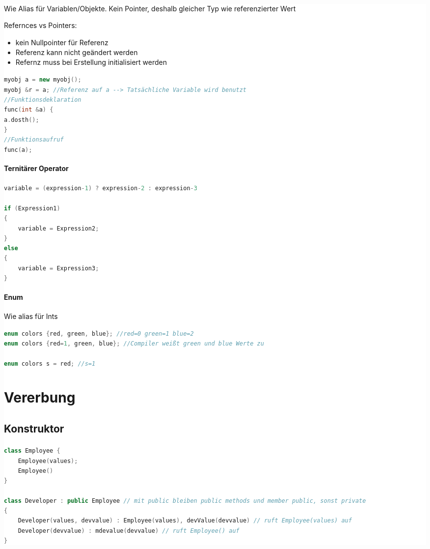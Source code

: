 Wie Alias für Variablen/Objekte.
Kein Pointer, deshalb gleicher Typ wie referenzierter Wert

Refernces vs Pointers:
* kein Nullpointer für Referenz
* Referenz kann nicht geändert werden
* Refernz muss bei Erstellung initialisiert werden

```cpp
myobj a = new myobj();
myobj &r = a; //Referenz auf a --> Tatsächliche Variable wird benutzt
//Funktionsdeklaration
func(int &a) {
a.dosth();
}
//Funktionsaufruf
func(a);
```

#### Ternitärer Operator

```cpp
variable = (expression-1) ? expression-2 : expression-3

if (Expression1)
{
    variable = Expression2;
}
else
{
    variable = Expression3;
}
```

#### Enum

Wie alias für Ints
```cpp
enum colors {red, green, blue}; //red=0 green=1 blue=2
enum colors {red=1, green, blue}; //Compiler weißt green und blue Werte zu

enum colors s = red; //s=1
```
# Vererbung

## Konstruktor

```cpp
class Employee {
    Employee(values);
    Employee()
}
    
class Developer : public Employee // mit public bleiben public methods und member public, sonst private
{
    Developer(values, devvalue) : Employee(values), devValue(devvalue) // ruft Employee(values) auf
    Developer(devvalue) : mdevalue(devvalue) // ruft Employee() auf 
}
```
